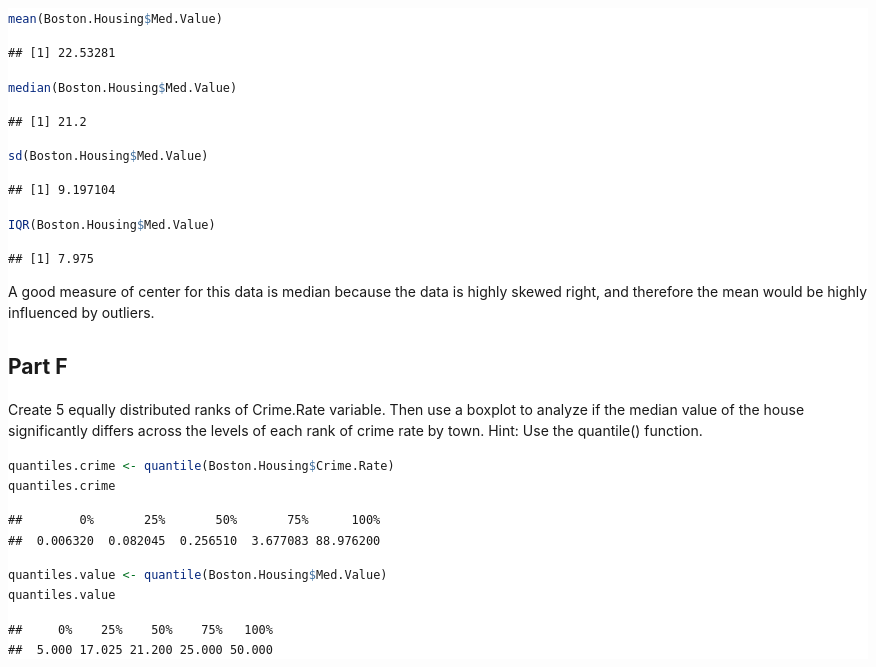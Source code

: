 
```r
mean(Boston.Housing$Med.Value)
```

```
## [1] 22.53281
```

```r
median(Boston.Housing$Med.Value)
```

```
## [1] 21.2
```

```r
sd(Boston.Housing$Med.Value)
```

```
## [1] 9.197104
```

```r
IQR(Boston.Housing$Med.Value)
```

```
## [1] 7.975
```

A good measure of center for this data is median because the data is highly skewed right, and therefore the mean would be highly influenced by outliers.

## Part F
Create 5 equally distributed ranks of Crime.Rate variable. Then use a boxplot to analyze if the median value of the house significantly differs across the levels of each rank of crime rate by town. Hint: Use the quantile() function.


```r
quantiles.crime <- quantile(Boston.Housing$Crime.Rate)
quantiles.crime
```

```
##        0%       25%       50%       75%      100% 
##  0.006320  0.082045  0.256510  3.677083 88.976200
```

```r
quantiles.value <- quantile(Boston.Housing$Med.Value)
quantiles.value
```

```
##     0%    25%    50%    75%   100% 
##  5.000 17.025 21.200 25.000 50.000
```
